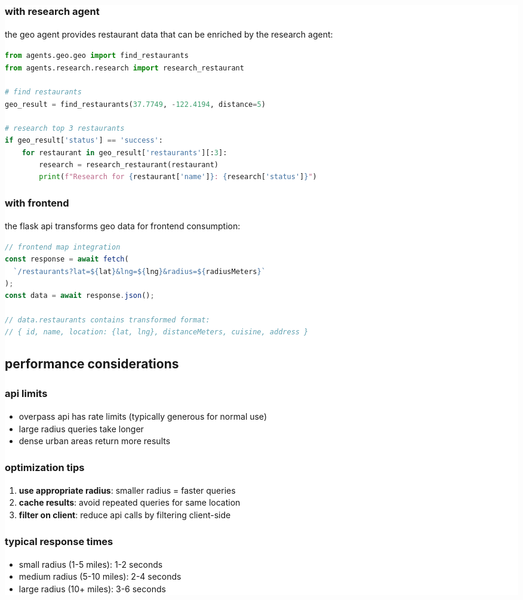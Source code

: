 ### with research agent

the geo agent provides restaurant data that can be enriched by the research agent:

```python
from agents.geo.geo import find_restaurants
from agents.research.research import research_restaurant

# find restaurants
geo_result = find_restaurants(37.7749, -122.4194, distance=5)

# research top 3 restaurants
if geo_result['status'] == 'success':
    for restaurant in geo_result['restaurants'][:3]:
        research = research_restaurant(restaurant)
        print(f"Research for {restaurant['name']}: {research['status']}")
```

### with frontend

the flask api transforms geo data for frontend consumption:

```javascript
// frontend map integration
const response = await fetch(
  `/restaurants?lat=${lat}&lng=${lng}&radius=${radiusMeters}`
);
const data = await response.json();

// data.restaurants contains transformed format:
// { id, name, location: {lat, lng}, distanceMeters, cuisine, address }
```

## performance considerations

### api limits

- overpass api has rate limits (typically generous for normal use)
- large radius queries take longer
- dense urban areas return more results

### optimization tips

1. **use appropriate radius**: smaller radius = faster queries
2. **cache results**: avoid repeated queries for same location
3. **filter on client**: reduce api calls by filtering client-side

### typical response times

- small radius (1-5 miles): 1-2 seconds
- medium radius (5-10 miles): 2-4 seconds
- large radius (10+ miles): 3-6 seconds
